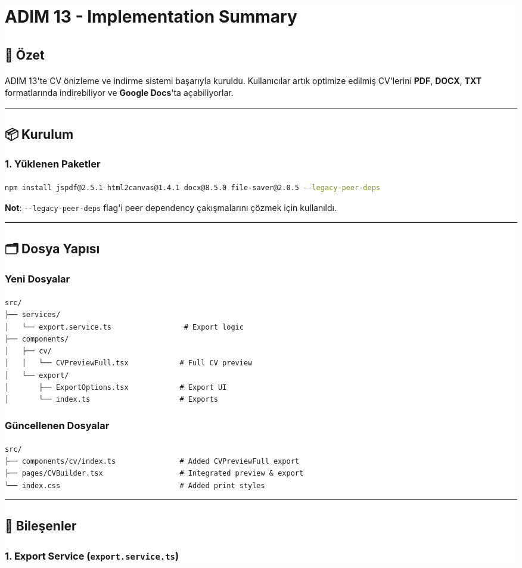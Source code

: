# ADIM 13 - Implementation Summary

## 🎯 Özet

ADIM 13'te CV önizleme ve indirme sistemi başarıyla kuruldu. Kullanıcılar artık optimize edilmiş CV'lerini **PDF**, **DOCX**, **TXT** formatlarında indirebiliyor ve **Google Docs**'ta açabiliyorlar.

---

## 📦 Kurulum

### 1. Yüklenen Paketler
```bash
npm install jspdf@2.5.1 html2canvas@1.4.1 docx@8.5.0 file-saver@2.0.5 --legacy-peer-deps
```

**Not**: `--legacy-peer-deps` flag'i peer dependency çakışmalarını çözmek için kullanıldı.

---

## 🗂️ Dosya Yapısı

### Yeni Dosyalar
```
src/
├── services/
│   └── export.service.ts                 # Export logic
├── components/
│   ├── cv/
│   │   └── CVPreviewFull.tsx            # Full CV preview
│   └── export/
│       ├── ExportOptions.tsx            # Export UI
│       └── index.ts                     # Exports
```

### Güncellenen Dosyalar
```
src/
├── components/cv/index.ts               # Added CVPreviewFull export
├── pages/CVBuilder.tsx                  # Integrated preview & export
└── index.css                            # Added print styles
```

---

## 🔧 Bileşenler

### 1. Export Service (`export.service.ts`)
